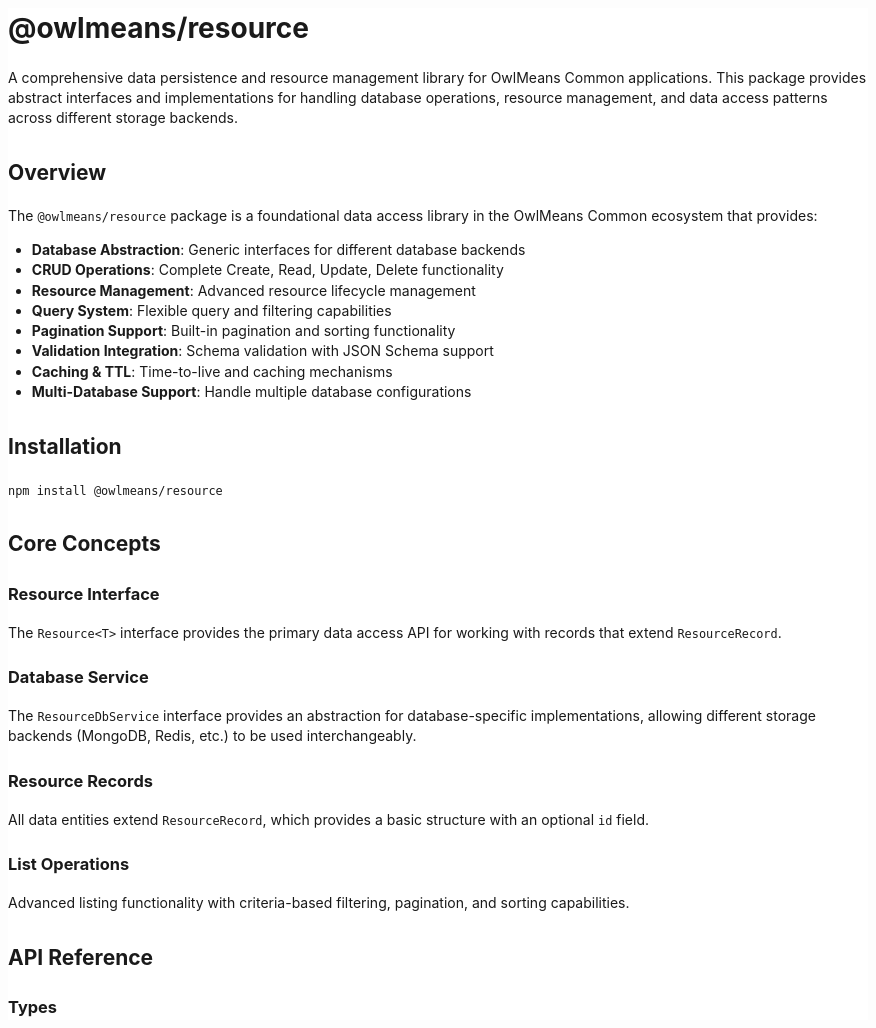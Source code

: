 # @owlmeans/resource

A comprehensive data persistence and resource management library for OwlMeans Common applications. This package provides abstract interfaces and implementations for handling database operations, resource management, and data access patterns across different storage backends.

## Overview

The `@owlmeans/resource` package is a foundational data access library in the OwlMeans Common ecosystem that provides:

- **Database Abstraction**: Generic interfaces for different database backends
- **CRUD Operations**: Complete Create, Read, Update, Delete functionality
- **Resource Management**: Advanced resource lifecycle management
- **Query System**: Flexible query and filtering capabilities
- **Pagination Support**: Built-in pagination and sorting functionality
- **Validation Integration**: Schema validation with JSON Schema support
- **Caching & TTL**: Time-to-live and caching mechanisms
- **Multi-Database Support**: Handle multiple database configurations

## Installation

```bash
npm install @owlmeans/resource
```

## Core Concepts

### Resource Interface

The `Resource<T>` interface provides the primary data access API for working with records that extend `ResourceRecord`.

### Database Service

The `ResourceDbService` interface provides an abstraction for database-specific implementations, allowing different storage backends (MongoDB, Redis, etc.) to be used interchangeably.

### Resource Records

All data entities extend `ResourceRecord`, which provides a basic structure with an optional `id` field.

### List Operations

Advanced listing functionality with criteria-based filtering, pagination, and sorting capabilities.

## API Reference

### Types
